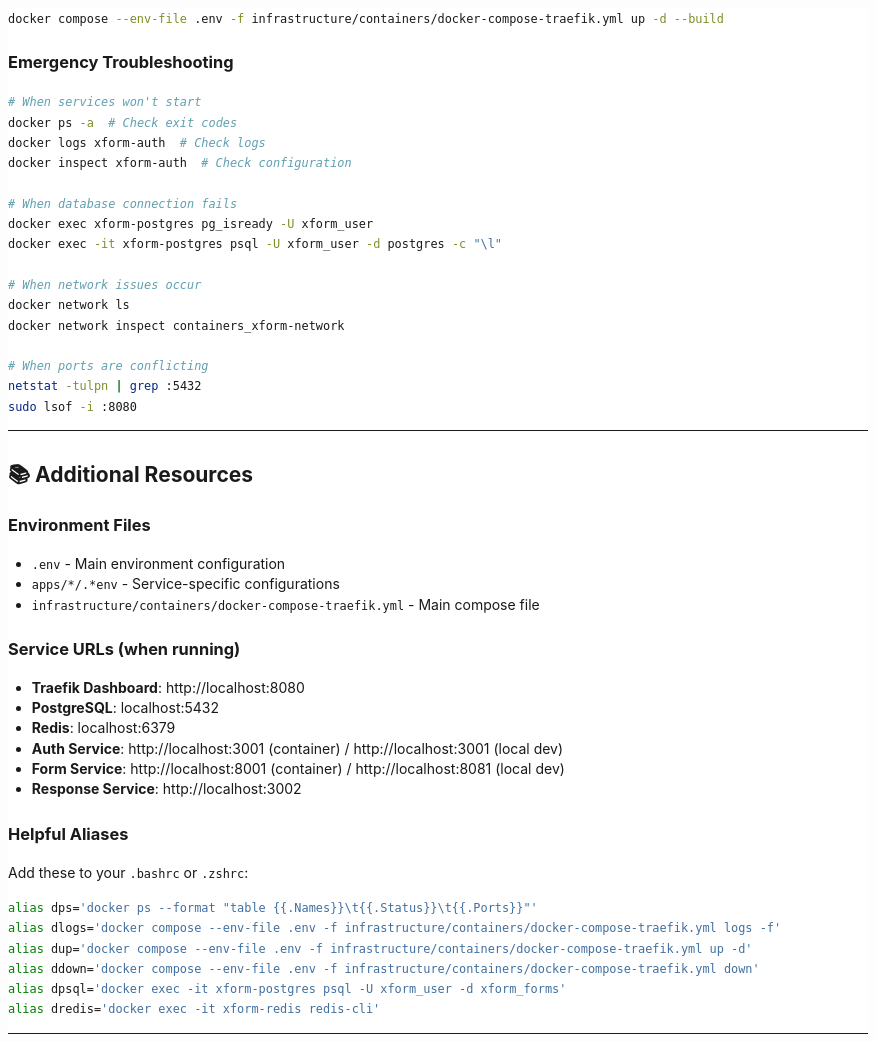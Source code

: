 ```bash
docker compose --env-file .env -f infrastructure/containers/docker-compose-traefik.yml up -d --build
```

### Emergency Troubleshooting
```bash
# When services won't start
docker ps -a  # Check exit codes
docker logs xform-auth  # Check logs
docker inspect xform-auth  # Check configuration

# When database connection fails
docker exec xform-postgres pg_isready -U xform_user
docker exec -it xform-postgres psql -U xform_user -d postgres -c "\l"

# When network issues occur
docker network ls
docker network inspect containers_xform-network

# When ports are conflicting
netstat -tulpn | grep :5432
sudo lsof -i :8080
```

---

## 📚 Additional Resources

### Environment Files
- `.env` - Main environment configuration
- `apps/*/.*env` - Service-specific configurations
- `infrastructure/containers/docker-compose-traefik.yml` - Main compose file

### Service URLs (when running)
- **Traefik Dashboard**: http://localhost:8080
- **PostgreSQL**: localhost:5432
- **Redis**: localhost:6379
- **Auth Service**: http://localhost:3001 (container) / http://localhost:3001 (local dev)
- **Form Service**: http://localhost:8001 (container) / http://localhost:8081 (local dev)
- **Response Service**: http://localhost:3002

### Helpful Aliases
Add these to your `.bashrc` or `.zshrc`:
```bash
alias dps='docker ps --format "table {{.Names}}\t{{.Status}}\t{{.Ports}}"'
alias dlogs='docker compose --env-file .env -f infrastructure/containers/docker-compose-traefik.yml logs -f'
alias dup='docker compose --env-file .env -f infrastructure/containers/docker-compose-traefik.yml up -d'
alias ddown='docker compose --env-file .env -f infrastructure/containers/docker-compose-traefik.yml down'
alias dpsql='docker exec -it xform-postgres psql -U xform_user -d xform_forms'
alias dredis='docker exec -it xform-redis redis-cli'
```

---